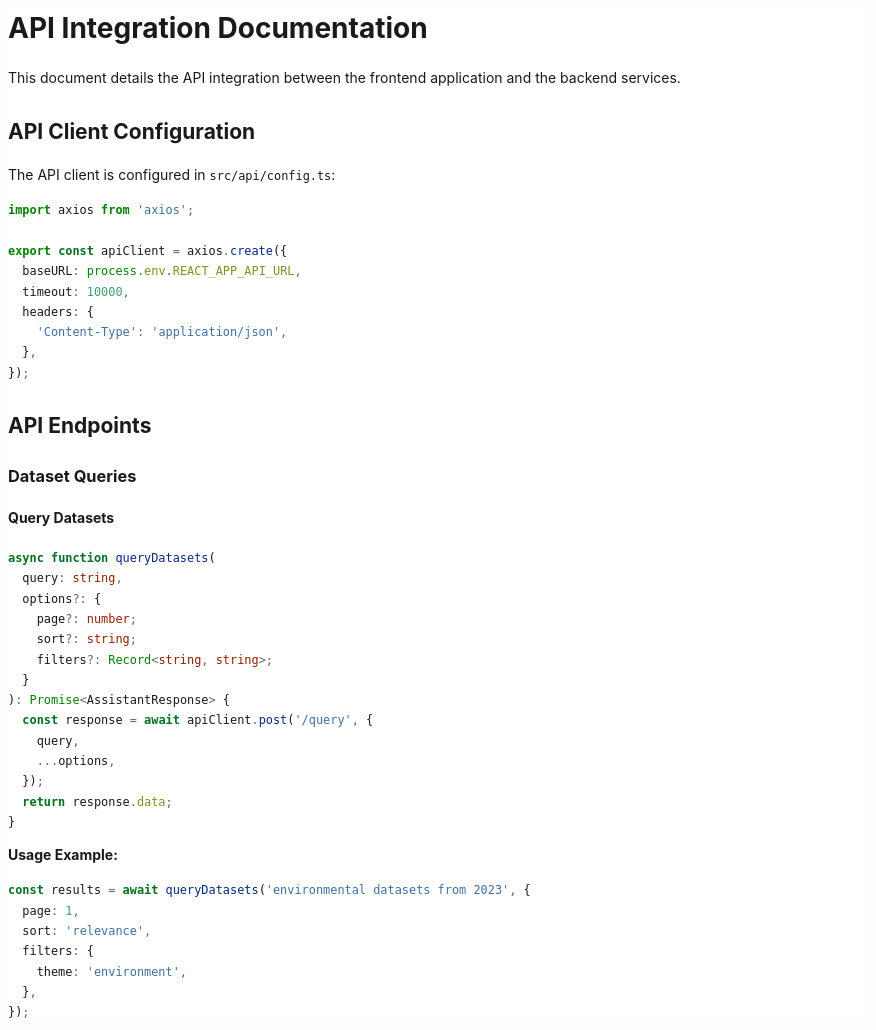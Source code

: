 # API Integration Documentation

This document details the API integration between the frontend application and the backend services.

## API Client Configuration

The API client is configured in `src/api/config.ts`:

```typescript
import axios from 'axios';

export const apiClient = axios.create({
  baseURL: process.env.REACT_APP_API_URL,
  timeout: 10000,
  headers: {
    'Content-Type': 'application/json',
  },
});
```

## API Endpoints

### Dataset Queries

#### Query Datasets

```typescript
async function queryDatasets(
  query: string,
  options?: {
    page?: number;
    sort?: string;
    filters?: Record<string, string>;
  }
): Promise<AssistantResponse> {
  const response = await apiClient.post('/query', {
    query,
    ...options,
  });
  return response.data;
}
```

**Usage Example:**
```typescript
const results = await queryDatasets('environmental datasets from 2023', {
  page: 1,
  sort: 'relevance',
  filters: {
    theme: 'environment',
  },
});
```
